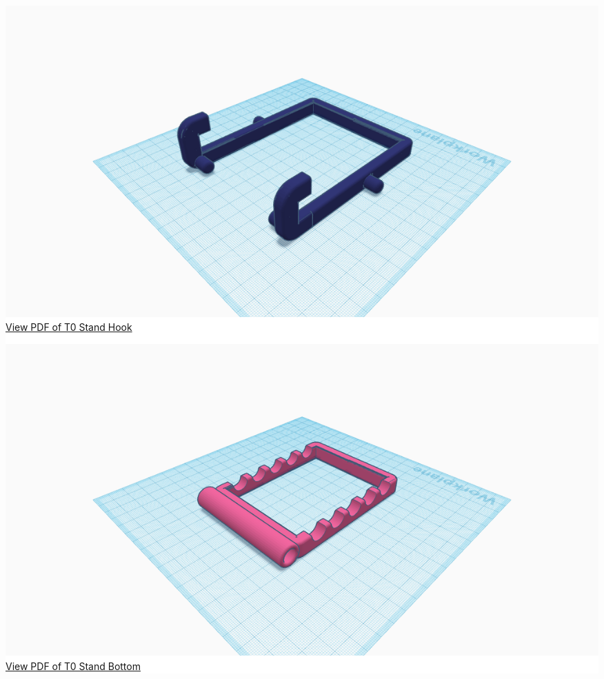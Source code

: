 ![T0 Stand Hook](hardware_diagrams/CAD/T0_Stand_Hook.png) [View PDF of T0 Stand Hook](hardware_diagrams/CAD/T0_Stand_Hook.pdf)    
   
![T0 Stand Bottom](hardware_diagrams/CAD/T0_Stand_Bottom.png) [View PDF of T0 Stand Bottom](hardware_diagrams/CAD/T0_Stand_Bottom.pdf)    



